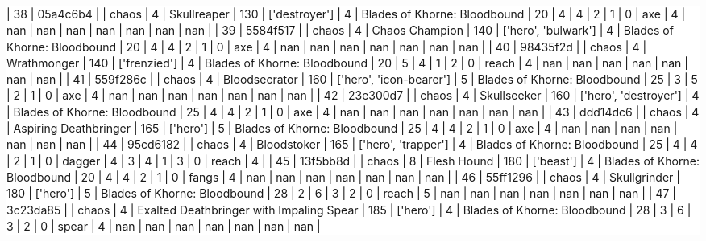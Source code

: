|   38 | 05a4c6b4 |                           | chaos            |          4 | Skullreaper                                                          |      130 | ['destroyer']                      |           4 | Blades of Khorne: Bloodbound                  |       20 |                  4 |                   4 |                  2 |                    1 |                    0 | axe                 |                   4 |                nan |                 nan |                nan |                  nan |                  nan | nan                 |                 nan |
|   39 | 5584f517 |                           | chaos            |          4 | Chaos Champion                                                       |      140 | ['hero', 'bulwark']                |           4 | Blades of Khorne: Bloodbound                  |       20 |                  4 |                   4 |                  2 |                    1 |                    0 | axe                 |                   4 |                nan |                 nan |                nan |                  nan |                  nan | nan                 |                 nan |
|   40 | 98435f2d |                           | chaos            |          4 | Wrathmonger                                                          |      140 | ['frenzied']                       |           4 | Blades of Khorne: Bloodbound                  |       20 |                  5 |                   4 |                  1 |                    2 |                    0 | reach               |                   4 |                nan |                 nan |                nan |                  nan |                  nan | nan                 |                 nan |
|   41 | 559f286c |                           | chaos            |          4 | Bloodsecrator                                                        |      160 | ['hero', 'icon-bearer']            |           5 | Blades of Khorne: Bloodbound                  |       25 |                  3 |                   5 |                  2 |                    1 |                    0 | axe                 |                   4 |                nan |                 nan |                nan |                  nan |                  nan | nan                 |                 nan |
|   42 | 23e300d7 |                           | chaos            |          4 | Skullseeker                                                          |      160 | ['hero', 'destroyer']              |           4 | Blades of Khorne: Bloodbound                  |       25 |                  4 |                   4 |                  2 |                    1 |                    0 | axe                 |                   4 |                nan |                 nan |                nan |                  nan |                  nan | nan                 |                 nan |
|   43 | ddd14dc6 |                           | chaos            |          4 | Aspiring Deathbringer                                                |      165 | ['hero']                           |           5 | Blades of Khorne: Bloodbound                  |       25 |                  4 |                   4 |                  2 |                    1 |                    0 | axe                 |                   4 |                nan |                 nan |                nan |                  nan |                  nan | nan                 |                 nan |
|   44 | 95cd6182 |                           | chaos            |          4 | Bloodstoker                                                          |      165 | ['hero', 'trapper']                |           4 | Blades of Khorne: Bloodbound                  |       25 |                  4 |                   4 |                  2 |                    1 |                    0 | dagger              |                   4 |                  3 |                   4 |                  1 |                    3 |                    0 | reach               |                   4 |
|   45 | 13f5bb8d |                           | chaos            |          8 | Flesh Hound                                                          |      180 | ['beast']                          |           4 | Blades of Khorne: Bloodbound                  |       20 |                  4 |                   4 |                  2 |                    1 |                    0 | fangs               |                   4 |                nan |                 nan |                nan |                  nan |                  nan | nan                 |                 nan |
|   46 | 55ff1296 |                           | chaos            |          4 | Skullgrinder                                                         |      180 | ['hero']                           |           5 | Blades of Khorne: Bloodbound                  |       28 |                  2 |                   6 |                  3 |                    2 |                    0 | reach               |                   5 |                nan |                 nan |                nan |                  nan |                  nan | nan                 |                 nan |
|   47 | 3c23da85 |                           | chaos            |          4 | Exalted Deathbringer with Impaling Spear                             |      185 | ['hero']                           |           4 | Blades of Khorne: Bloodbound                  |       28 |                  3 |                   6 |                  3 |                    2 |                    0 | spear               |                   4 |                nan |                 nan |                nan |                  nan |                  nan | nan                 |                 nan |